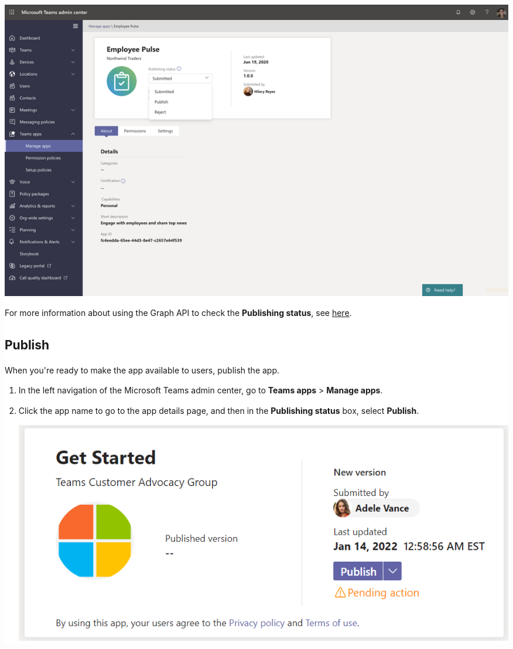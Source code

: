 ![app details page for a submitted app.](media/custom-app-lifecycle-app-details.png)

For more information about using the Graph API to check the **Publishing status**, see [here](/graph/api/appcatalogs-list-teamsapps?tabs=http&view=graph-rest-beta#example-3-find-application-based-on-the-teams-app-manifest-id).

## Publish

When you're ready to make the app available to users, publish the app.

1. In the left navigation of the Microsoft Teams admin center, go to **Teams apps** > **Manage apps**.
2. Click the app name to go to the app details page, and then in the **Publishing status** box, select **Publish**.

    ![Publish button on app detail page.](media/submitted-app-pending-action.png)
